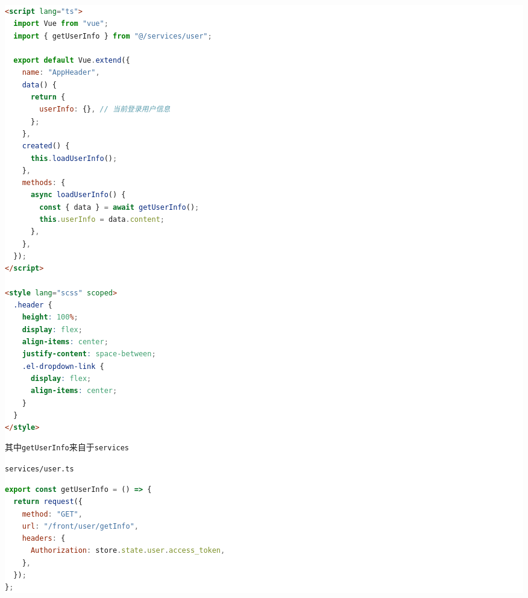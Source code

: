 ```html
<script lang="ts">
  import Vue from "vue";
  import { getUserInfo } from "@/services/user";

  export default Vue.extend({
    name: "AppHeader",
    data() {
      return {
        userInfo: {}, // 当前登录用户信息
      };
    },
    created() {
      this.loadUserInfo();
    },
    methods: {
      async loadUserInfo() {
        const { data } = await getUserInfo();
        this.userInfo = data.content;
      },
    },
  });
</script>

<style lang="scss" scoped>
  .header {
    height: 100%;
    display: flex;
    align-items: center;
    justify-content: space-between;
    .el-dropdown-link {
      display: flex;
      align-items: center;
    }
  }
</style>
```

其中`getUserInfo`来自于`services`

`services/user.ts`

```js
export const getUserInfo = () => {
  return request({
    method: "GET",
    url: "/front/user/getInfo",
    headers: {
      Authorization: store.state.user.access_token,
    },
  });
};
```
